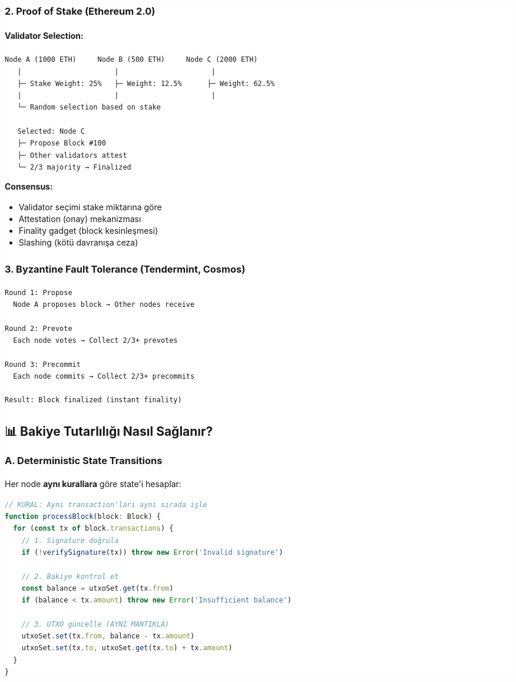 ### 2. **Proof of Stake (Ethereum 2.0)**

#### Validator Selection:
```
Node A (1000 ETH)     Node B (500 ETH)     Node C (2000 ETH)
   |                      |                      |
   ├─ Stake Weight: 25%   ├─ Weight: 12.5%      ├─ Weight: 62.5%
   |                      |                      |
   └─ Random selection based on stake
   
   Selected: Node C
   ├─ Propose Block #100
   ├─ Other validators attest
   └─ 2/3 majority → Finalized
```

**Consensus:**
- Validator seçimi stake miktarına göre
- Attestation (onay) mekanizması
- Finality gadget (block kesinleşmesi)
- Slashing (kötü davranışa ceza)

### 3. **Byzantine Fault Tolerance (Tendermint, Cosmos)**

```
Round 1: Propose
  Node A proposes block → Other nodes receive

Round 2: Prevote
  Each node votes → Collect 2/3+ prevotes

Round 3: Precommit  
  Each node commits → Collect 2/3+ precommits

Result: Block finalized (instant finality)
```

## 📊 Bakiye Tutarlılığı Nasıl Sağlanır?

### A. **Deterministic State Transitions**

Her node **aynı kurallara** göre state'i hesaplar:

```typescript
// KURAL: Aynı transaction'ları aynı sırada işle
function processBlock(block: Block) {
  for (const tx of block.transactions) {
    // 1. Signature doğrula
    if (!verifySignature(tx)) throw new Error('Invalid signature')
    
    // 2. Bakiye kontrol et
    const balance = utxoSet.get(tx.from)
    if (balance < tx.amount) throw new Error('Insufficient balance')
    
    // 3. UTXO güncelle (AYNI MANTIKLA)
    utxoSet.set(tx.from, balance - tx.amount)
    utxoSet.set(tx.to, utxoSet.get(tx.to) + tx.amount)
  }
}
```
